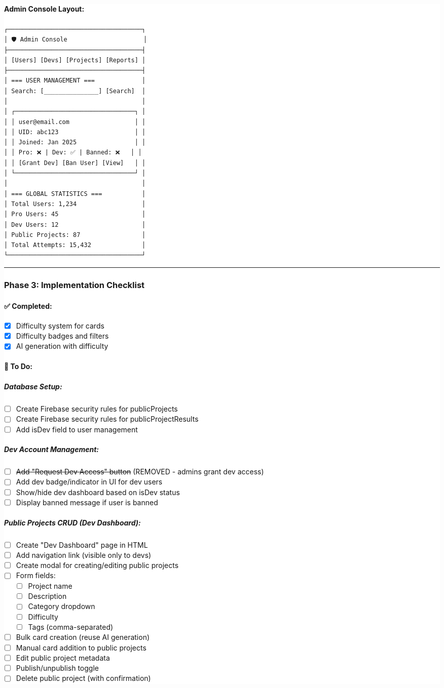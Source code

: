 #### Admin Console Layout:
```
┌─────────────────────────────────────┐
│ 🛡️ Admin Console                     │
├─────────────────────────────────────┤
│ [Users] [Devs] [Projects] [Reports] │
├─────────────────────────────────────┤
│ === USER MANAGEMENT ===             │
│ Search: [_______________] [Search]  │
│                                     │
│ ┌─────────────────────────────────┐ │
│ │ user@email.com                  │ │
│ │ UID: abc123                     │ │
│ │ Joined: Jan 2025                │ │
│ │ Pro: ❌ | Dev: ✅ | Banned: ❌   │ │
│ │ [Grant Dev] [Ban User] [View]   │ │
│ └─────────────────────────────────┘ │
│                                     │
│ === GLOBAL STATISTICS ===           │
│ Total Users: 1,234                  │
│ Pro Users: 45                       │
│ Dev Users: 12                       │
│ Public Projects: 87                 │
│ Total Attempts: 15,432              │
└─────────────────────────────────────┘
```

---

### Phase 3: Implementation Checklist

#### ✅ Completed:
- [x] Difficulty system for cards
- [x] Difficulty badges and filters
- [x] AI generation with difficulty

#### 🔲 To Do:

##### Database Setup:
- [ ] Create Firebase security rules for publicProjects
- [ ] Create Firebase security rules for publicProjectResults
- [ ] Add isDev field to user management

##### Dev Account Management:
- [ ] ~~Add "Request Dev Access" button~~ (REMOVED - admins grant dev access)
- [ ] Add dev badge/indicator in UI for dev users
- [ ] Show/hide dev dashboard based on isDev status
- [ ] Display banned message if user is banned

##### Public Projects CRUD (Dev Dashboard):
- [ ] Create "Dev Dashboard" page in HTML
- [ ] Add navigation link (visible only to devs)
- [ ] Create modal for creating/editing public projects
- [ ] Form fields:
  - [ ] Project name
  - [ ] Description
  - [ ] Category dropdown
  - [ ] Difficulty
  - [ ] Tags (comma-separated)
- [ ] Bulk card creation (reuse AI generation)
- [ ] Manual card addition to public projects
- [ ] Edit public project metadata
- [ ] Publish/unpublish toggle
- [ ] Delete public project (with confirmation)